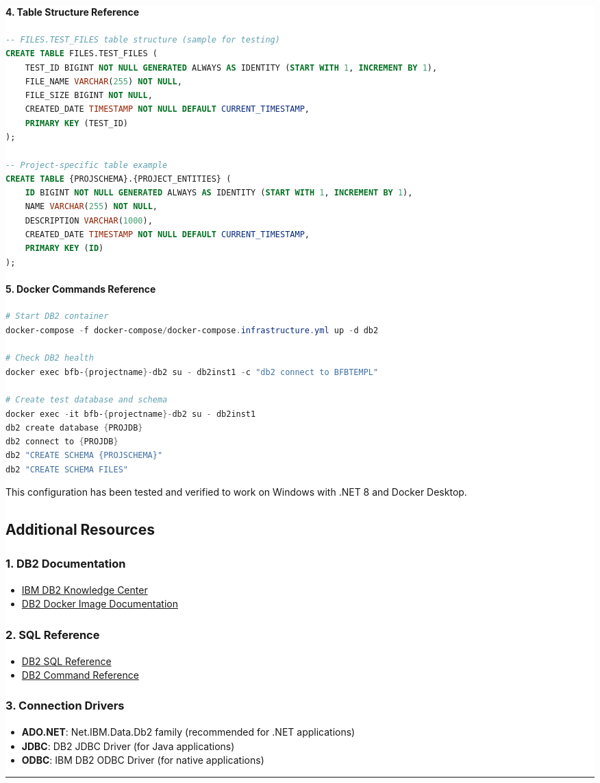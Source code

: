 #### 4. Table Structure Reference
```sql
-- FILES.TEST_FILES table structure (sample for testing)
CREATE TABLE FILES.TEST_FILES (
    TEST_ID BIGINT NOT NULL GENERATED ALWAYS AS IDENTITY (START WITH 1, INCREMENT BY 1),
    FILE_NAME VARCHAR(255) NOT NULL,
    FILE_SIZE BIGINT NOT NULL,
    CREATED_DATE TIMESTAMP NOT NULL DEFAULT CURRENT_TIMESTAMP,
    PRIMARY KEY (TEST_ID)
);

-- Project-specific table example
CREATE TABLE {PROJSCHEMA}.{PROJECT_ENTITIES} (
    ID BIGINT NOT NULL GENERATED ALWAYS AS IDENTITY (START WITH 1, INCREMENT BY 1),
    NAME VARCHAR(255) NOT NULL,
    DESCRIPTION VARCHAR(1000),
    CREATED_DATE TIMESTAMP NOT NULL DEFAULT CURRENT_TIMESTAMP,
    PRIMARY KEY (ID)
);
```

#### 5. Docker Commands Reference
```powershell
# Start DB2 container
docker-compose -f docker-compose/docker-compose.infrastructure.yml up -d db2

# Check DB2 health
docker exec bfb-{projectname}-db2 su - db2inst1 -c "db2 connect to BFBTEMPL"

# Create test database and schema
docker exec -it bfb-{projectname}-db2 su - db2inst1
db2 create database {PROJDB}
db2 connect to {PROJDB}
db2 "CREATE SCHEMA {PROJSCHEMA}"
db2 "CREATE SCHEMA FILES"
```

This configuration has been tested and verified to work on Windows with .NET 8 and Docker Desktop.

## Additional Resources

### 1. DB2 Documentation
- [IBM DB2 Knowledge Center](https://www.ibm.com/docs/en/db2/11.5)
- [DB2 Docker Image Documentation](https://hub.docker.com/r/ibmcom/db2)

### 2. SQL Reference
- [DB2 SQL Reference](https://www.ibm.com/docs/en/db2/11.5?topic=reference-sql)
- [DB2 Command Reference](https://www.ibm.com/docs/en/db2/11.5?topic=reference-command)

### 3. Connection Drivers
- **ADO.NET**: Net.IBM.Data.Db2 family (recommended for .NET applications)
- **JDBC**: DB2 JDBC Driver (for Java applications)
- **ODBC**: IBM DB2 ODBC Driver (for native applications)

---